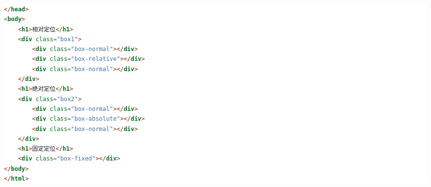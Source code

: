 ```html
</head>
<body>
    <h1>相对定位</h1>
    <div class="box1">
        <div class="box-normal"></div>
        <div class="box-relative"></div>
        <div class="box-normal"></div>
    </div>
    <h1>绝对定位</h1>
    <div class="box2">
        <div class="box-normal"></div>
        <div class="box-absolute"></div>
        <div class="box-normal"></div>
    </div>
    <h1>固定定位</h1>
    <div class="box-fixed"></div>
</body>
</html>
```

